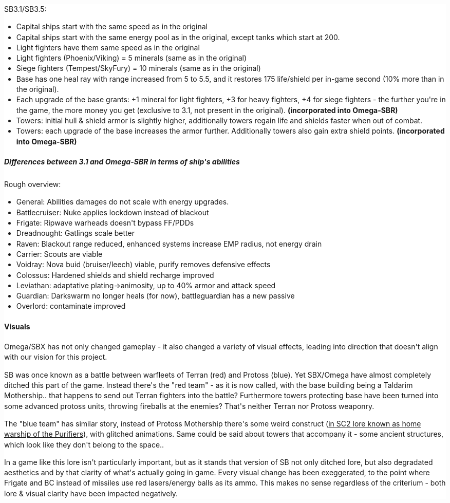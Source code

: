 SB3.1/SB3.5:

- Capital ships start with the same speed as in the original
- Capital ships start with the same energy pool as in the original, except tanks which start at 200.
- Light fighters have them same speed as in the original
- Light fighters (Phoenix/Viking) = 5 minerals (same as in the original)
- Siege fighters (Tempest/SkyFury) = 10 minerals (same as in the original)
- Base has one heal ray with range increased from 5 to 5.5, and it restores 175 life/shield per in-game second (10% more than in the original).
- Each upgrade of the base grants: +1 mineral for light fighters, +3 for heavy fighters, +4 for siege fighters - the further you're in the game, the more money you get (exclusive to 3.1, not present in the original). **(incorporated into Omega-SBR)**
- Towers: initial hull & shield armor is slightly higher, additionally towers regain life and shields faster when out of combat.
- Towers: each upgrade of the base increases the armor further. Additionally towers also gain extra shield points. **(incorporated into Omega-SBR)**

##### Differences between 3.1 and Omega-SBR in terms of ship's abilities

Rough overview:

- General: Abilities damages do not scale with energy upgrades.
- Battlecruiser: Nuke applies lockdown instead of blackout
- Frigate: Ripwave warheads doesn't bypass FF/PDDs
- Dreadnought: Gatlings scale better
- Raven: Blackout range reduced, enhanced systems increase EMP radius, not energy drain
- Carrier: Scouts are viable
- Voidray: Nova buid (bruiser/leech) viable, purify removes defensive effects
- Colossus: Hardened shields and shield recharge improved
- Leviathan: adaptative plating→animosity, up to 40% armor and attack speed
- Guardian: Darkswarm no longer heals (for now), battleguardian has a new passive
- Overlord: contaminate improved

#### Visuals

Omega/SBX has not only changed gameplay - it also changed a variety of visual effects, leading into direction that doesn't align with our vision for this project.

SB was once known as a battle between warfleets of Terran (red) and Protoss (blue). Yet SBX/Omega have almost completely ditched this part of the game. Instead there's the "red team" - as it is now called, with the base building being a Taldarim Mothership.. that happens to send out Terran fighters into the battle? Furthermore towers protecting base have been turned into some advanced protoss units, throwing fireballs at the enemies? That's neither Terran nor Protoss weaponry.

The "blue team" has similar story, instead of Protoss Mothership there's some weird construct ([in SC2 lore known as home warship of the Purifiers](https://starcraft.fandom.com/wiki/Cybros)), with glitched animations. Same could be said about towers that accompany it - some ancient structures, which look like they don't belong to the space..

In a game like this lore isn't particularly important, but as it stands that version of SB not only ditched lore, but also degradated aesthetics and by that clarity of what's actually going in game. Every visual change has been exeggerated, to the point where Frigate and BC instead of missiles use red lasers/energy balls as its ammo. This makes no sense regardless of the criterium - both lore & visual clarity have been impacted negatively.
